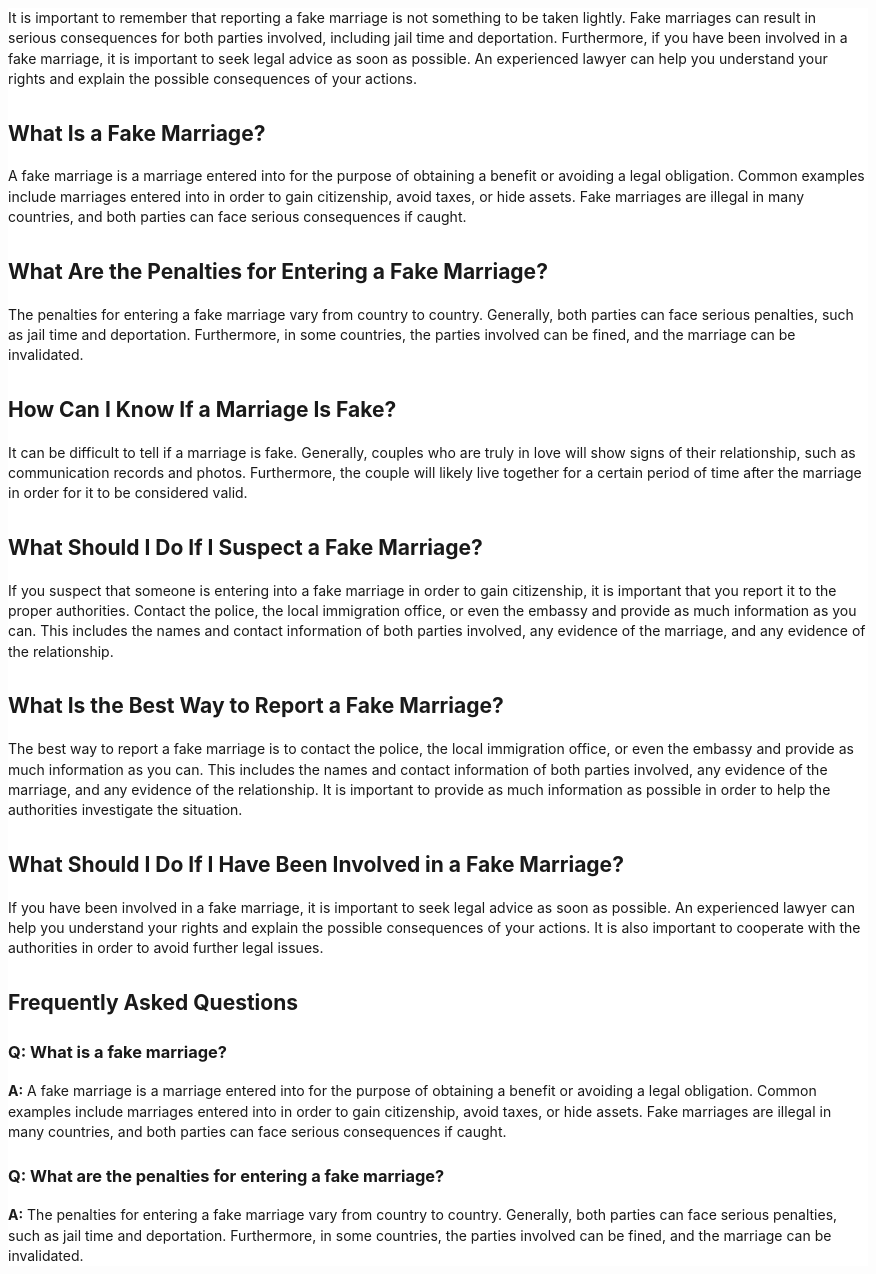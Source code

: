 <p>It is important to remember that reporting a fake marriage is not something to be taken lightly. Fake marriages can result in serious consequences for both parties involved, including jail time and deportation. Furthermore, if you have been involved in a fake marriage, it is important to seek legal advice as soon as possible. An experienced lawyer can help you understand your rights and explain the possible consequences of your actions.</p>

<h2>What Is a Fake Marriage?</h2>

<p>A fake marriage is a marriage entered into for the purpose of obtaining a benefit or avoiding a legal obligation. Common examples include marriages entered into in order to gain citizenship, avoid taxes, or hide assets. Fake marriages are illegal in many countries, and both parties can face serious consequences if caught.</p>

<h2>What Are the Penalties for Entering a Fake Marriage?</h2>

<p>The penalties for entering a fake marriage vary from country to country. Generally, both parties can face serious penalties, such as jail time and deportation. Furthermore, in some countries, the parties involved can be fined, and the marriage can be invalidated.</p>

<h2>How Can I Know If a Marriage Is Fake?</h2>

<p>It can be difficult to tell if a marriage is fake. Generally, couples who are truly in love will show signs of their relationship, such as communication records and photos. Furthermore, the couple will likely live together for a certain period of time after the marriage in order for it to be considered valid.</p>

<h2>What Should I Do If I Suspect a Fake Marriage?</h2>

<p>If you suspect that someone is entering into a fake marriage in order to gain citizenship, it is important that you report it to the proper authorities. Contact the police, the local immigration office, or even the embassy and provide as much information as you can. This includes the names and contact information of both parties involved, any evidence of the marriage, and any evidence of the relationship.</p>

<h2>What Is the Best Way to Report a Fake Marriage?</h2>

<p>The best way to report a fake marriage is to contact the police, the local immigration office, or even the embassy and provide as much information as you can. This includes the names and contact information of both parties involved, any evidence of the marriage, and any evidence of the relationship. It is important to provide as much information as possible in order to help the authorities investigate the situation.</p>

<h2>What Should I Do If I Have Been Involved in a Fake Marriage?</h2>

<p>If you have been involved in a fake marriage, it is important to seek legal advice as soon as possible. An experienced lawyer can help you understand your rights and explain the possible consequences of your actions. It is also important to cooperate with the authorities in order to avoid further legal issues.</p>

<h2>Frequently Asked Questions</h2>

<h3>Q: What is a fake marriage?</h3>
<p><b>A:</b> A fake marriage is a marriage entered into for the purpose of obtaining a benefit or avoiding a legal obligation. Common examples include marriages entered into in order to gain citizenship, avoid taxes, or hide assets. Fake marriages are illegal in many countries, and both parties can face serious consequences if caught.</p>

<h3>Q: What are the penalties for entering a fake marriage?</h3>
<p><b>A:</b> The penalties for entering a fake marriage vary from country to country. Generally, both parties can face serious penalties, such as jail time and deportation. Furthermore, in some countries, the parties involved can be fined, and the marriage can be invalidated.</p>

